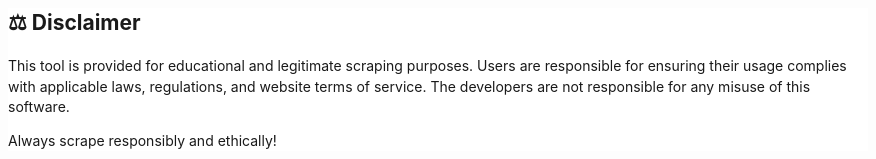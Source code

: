 ## ⚖️ Disclaimer

This tool is provided for educational and legitimate scraping purposes. Users are responsible for ensuring their usage complies with applicable laws, regulations, and website terms of service. The developers are not responsible for any misuse of this software.

Always scrape responsibly and ethically!
